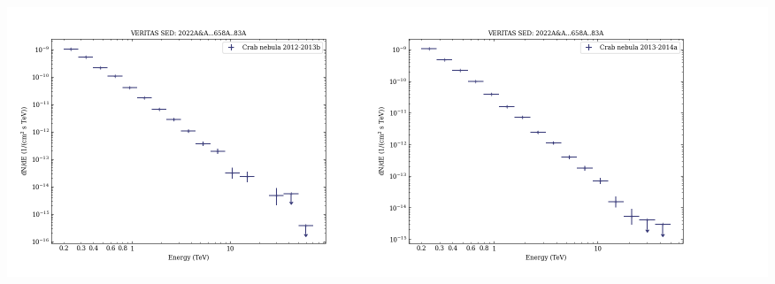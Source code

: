 <img src="figures/2022A&A...658A..83A-VER-25-2-sed.png" alt="drawing" width="400"/>
<img src="figures/2022A&A...658A..83A-VER-25-3-sed.png" alt="drawing" width="400"/>